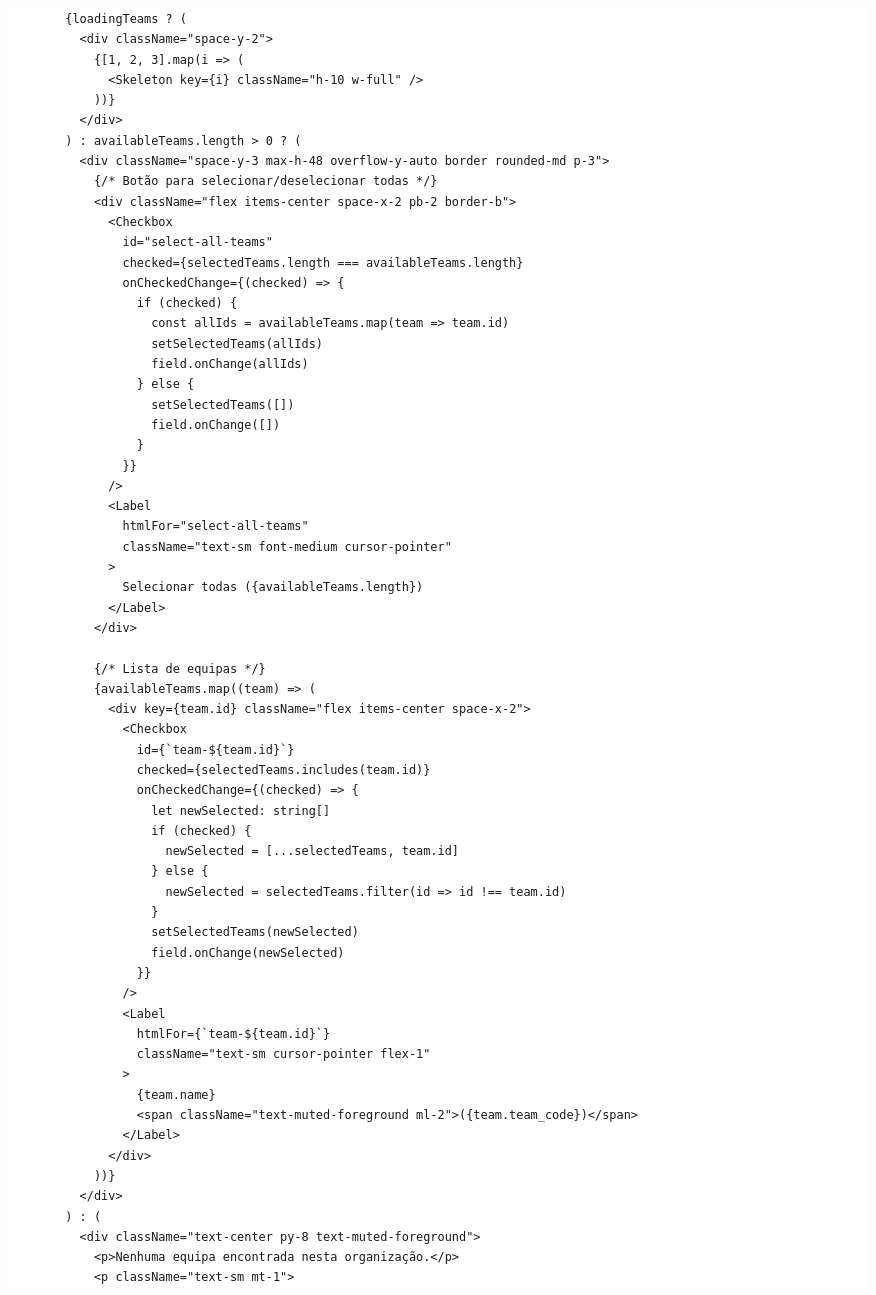 ```tsx
        {loadingTeams ? (
          <div className="space-y-2">
            {[1, 2, 3].map(i => (
              <Skeleton key={i} className="h-10 w-full" />
            ))}
          </div>
        ) : availableTeams.length > 0 ? (
          <div className="space-y-3 max-h-48 overflow-y-auto border rounded-md p-3">
            {/* Botão para selecionar/deselecionar todas */}
            <div className="flex items-center space-x-2 pb-2 border-b">
              <Checkbox
                id="select-all-teams"
                checked={selectedTeams.length === availableTeams.length}
                onCheckedChange={(checked) => {
                  if (checked) {
                    const allIds = availableTeams.map(team => team.id)
                    setSelectedTeams(allIds)
                    field.onChange(allIds)
                  } else {
                    setSelectedTeams([])
                    field.onChange([])
                  }
                }}
              />
              <Label 
                htmlFor="select-all-teams" 
                className="text-sm font-medium cursor-pointer"
              >
                Selecionar todas ({availableTeams.length})
              </Label>
            </div>
            
            {/* Lista de equipas */}
            {availableTeams.map((team) => (
              <div key={team.id} className="flex items-center space-x-2">
                <Checkbox
                  id={`team-${team.id}`}
                  checked={selectedTeams.includes(team.id)}
                  onCheckedChange={(checked) => {
                    let newSelected: string[]
                    if (checked) {
                      newSelected = [...selectedTeams, team.id]
                    } else {
                      newSelected = selectedTeams.filter(id => id !== team.id)
                    }
                    setSelectedTeams(newSelected)
                    field.onChange(newSelected)
                  }}
                />
                <Label 
                  htmlFor={`team-${team.id}`} 
                  className="text-sm cursor-pointer flex-1"
                >
                  {team.name}
                  <span className="text-muted-foreground ml-2">({team.team_code})</span>
                </Label>
              </div>
            ))}
          </div>
        ) : (
          <div className="text-center py-8 text-muted-foreground">
            <p>Nenhuma equipa encontrada nesta organização.</p>
            <p className="text-sm mt-1">
```